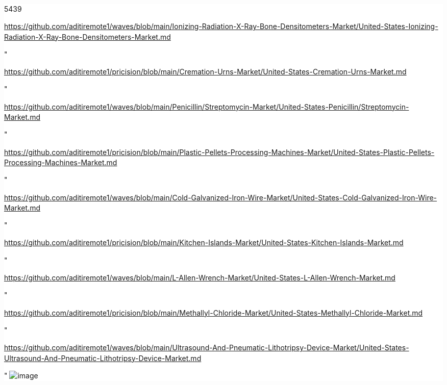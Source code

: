 5439</p><p><a href="https://github.com/aditiremote1/waves/blob/main/Ionizing-Radiation-X-Ray-Bone-Densitometers-Market/United-States-Ionizing-Radiation-X-Ray-Bone-Densitometers-Market.md">https://github.com/aditiremote1/waves/blob/main/Ionizing-Radiation-X-Ray-Bone-Densitometers-Market/United-States-Ionizing-Radiation-X-Ray-Bone-Densitometers-Market.md</a></p>"<p><a href="https://github.com/aditiremote1/pricision/blob/main/Cremation-Urns-Market/United-States-Cremation-Urns-Market.md">https://github.com/aditiremote1/pricision/blob/main/Cremation-Urns-Market/United-States-Cremation-Urns-Market.md</a></p>"<p><a href="https://github.com/aditiremote1/waves/blob/main/Penicillin/Streptomycin-Market/United-States-Penicillin/Streptomycin-Market.md">https://github.com/aditiremote1/waves/blob/main/Penicillin/Streptomycin-Market/United-States-Penicillin/Streptomycin-Market.md</a></p>"<p><a href="https://github.com/aditiremote1/pricision/blob/main/Plastic-Pellets-Processing-Machines-Market/United-States-Plastic-Pellets-Processing-Machines-Market.md">https://github.com/aditiremote1/pricision/blob/main/Plastic-Pellets-Processing-Machines-Market/United-States-Plastic-Pellets-Processing-Machines-Market.md</a></p>"<p><a href="https://github.com/aditiremote1/waves/blob/main/Cold-Galvanized-Iron-Wire-Market/United-States-Cold-Galvanized-Iron-Wire-Market.md">https://github.com/aditiremote1/waves/blob/main/Cold-Galvanized-Iron-Wire-Market/United-States-Cold-Galvanized-Iron-Wire-Market.md</a></p>"<p><a href="https://github.com/aditiremote1/pricision/blob/main/Kitchen-Islands-Market/United-States-Kitchen-Islands-Market.md">https://github.com/aditiremote1/pricision/blob/main/Kitchen-Islands-Market/United-States-Kitchen-Islands-Market.md</a></p>"<p><a href="https://github.com/aditiremote1/waves/blob/main/L-Allen-Wrench-Market/United-States-L-Allen-Wrench-Market.md">https://github.com/aditiremote1/waves/blob/main/L-Allen-Wrench-Market/United-States-L-Allen-Wrench-Market.md</a></p>"<p><a href="https://github.com/aditiremote1/pricision/blob/main/Methallyl-Chloride-Market/United-States-Methallyl-Chloride-Market.md">https://github.com/aditiremote1/pricision/blob/main/Methallyl-Chloride-Market/United-States-Methallyl-Chloride-Market.md</a></p>"<p><a href="https://github.com/aditiremote1/waves/blob/main/Ultrasound-And-Pneumatic-Lithotripsy-Device-Market/United-States-Ultrasound-And-Pneumatic-Lithotripsy-Device-Market.md">https://github.com/aditiremote1/waves/blob/main/Ultrasound-And-Pneumatic-Lithotripsy-Device-Market/United-States-Ultrasound-And-Pneumatic-Lithotripsy-Device-Market.md</a></p>"
![image](https://github.com/user-attachments/assets/911a7eed-33b2-4c28-a00c-a008a8c5d5c4)
